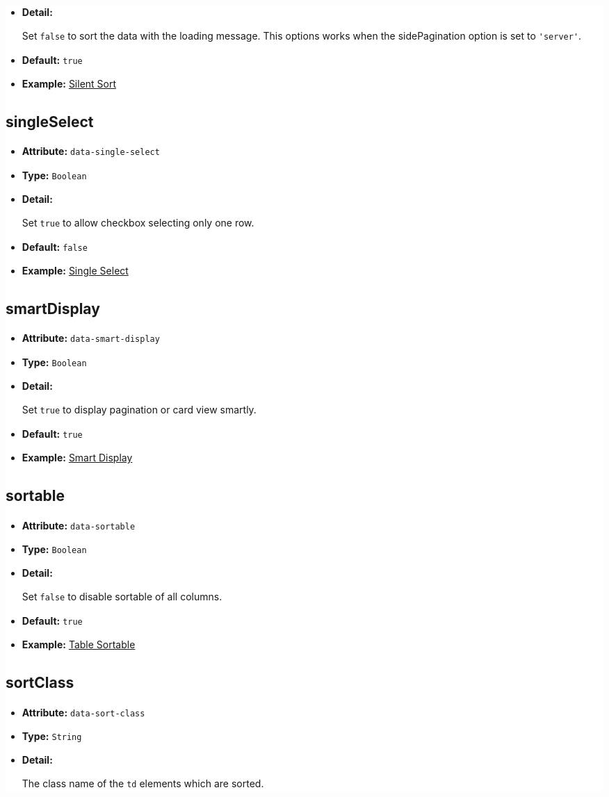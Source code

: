 - **Detail:**

  Set `false` to sort the data with the loading message. This options works when the sidePagination option is set to `'server'`.

- **Default:** `true`

- **Example:** [Silent Sort](https://examples.bootstrap-table.com/#options/silent-sort.html)

## singleSelect

- **Attribute:** `data-single-select`

- **Type:** `Boolean`

- **Detail:**

  Set `true` to allow checkbox selecting only one row.

- **Default:** `false`

- **Example:** [Single Select](https://examples.bootstrap-table.com/#options/single-select.html)

## smartDisplay

- **Attribute:** `data-smart-display`

- **Type:** `Boolean`

- **Detail:**

  Set `true` to display pagination or card view smartly.

- **Default:** `true`

- **Example:** [Smart Display](https://examples.bootstrap-table.com/#options/smart-display.html)

## sortable

- **Attribute:** `data-sortable`

- **Type:** `Boolean`

- **Detail:**

  Set `false` to disable sortable of all columns.

- **Default:** `true`

- **Example:** [Table Sortable](https://examples.bootstrap-table.com/#options/table-sortable.html)

## sortClass

- **Attribute:** `data-sort-class`

- **Type:** `String`

- **Detail:**

  The class name of the `td` elements which are sorted.
